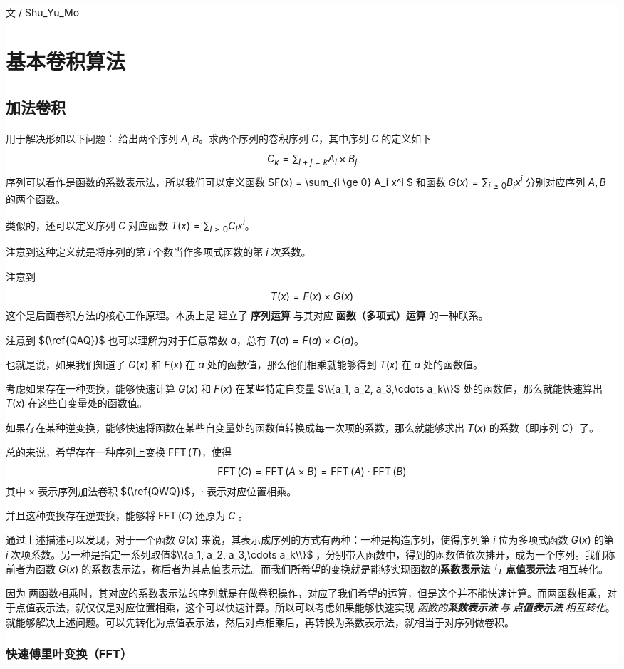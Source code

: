 文 / Shu_Yu_Mo

# 基本卷积算法

## 加法卷积
用于解决形如以下问题：
给出两个序列 $A, B$。求两个序列的卷积序列 $C$，其中序列 $C$ 的定义如下
$$
\begin{equation} \label{QWQ}
C_k = \sum_{i+j=k}A_i \times B_j
\end{equation}
$$
序列可以看作是函数的系数表示法，所以我们可以定义函数 $F(x) = \sum_{i \ge 0} A_i x^i $ 和函数 $G(x)= \sum_{i \ge 0} B_i x^i$ 分别对应序列 $A, B$ 的两个函数。

类似的，还可以定义序列 $C$ 对应函数 $T(x) = \sum_{i \ge 0} C_i x^i$。

注意到这种定义就是将序列的第 $i$ 个数当作多项式函数的第 $i$ 次系数。

注意到
$$
\begin{equation} \label{QAQ}
T(x)=F(x) \times G(x)
\end{equation}
$$
这个是后面卷积方法的核心工作原理。本质上是 建立了 **序列运算** 与其对应 **函数（多项式）运算** 的一种联系。

注意到 $(\ref{QAQ})$ 也可以理解为对于任意常数 $a$，总有 $T(a)=F(a) \times G(a)$。

也就是说，如果我们知道了 $G(x)$ 和 $F(x)$ 在 $a$ 处的函数值，那么他们相乘就能够得到 $T(x)$ 在 $a$ 处的函数值。

考虑如果存在一种变换，能够快速计算 $G(x)$ 和 $F(x)$ 在某些特定自变量 $\\{a_1, a_2, a_3,\cdots a_k\\}$ 处的函数值，那么就能快速算出 $T(x)$ 在这些自变量处的函数值。

如果存在某种逆变换，能够快速将函数在某些自变量处的函数值转换成每一次项的系数，那么就能够求出 $T(x)$ 的系数（即序列 $C$）了。

总的来说，希望存在一种序列上变换 $\operatorname{FFT}(T)$，使得
$$
\begin{equation}
\operatorname{FFT}(C) = \operatorname{FFT}(A \times B) = \operatorname{FFT}(A) \cdot \operatorname{FFT}(B)
\end{equation}
$$
其中 $\times$ 表示序列加法卷积 $(\ref{QWQ})$，$\cdot$ 表示对应位置相乘。

并且这种变换存在逆变换，能够将 $\operatorname{FFT}(C)$ 还原为 $C$ 。

通过上述描述可以发现，对于一个函数 $G(x)$ 来说，其表示成序列的方式有两种：一种是构造序列，使得序列第 $i$ 位为多项式函数 $G(x)$ 的第 $i$ 次项系数。另一种是指定一系列取值$\\{a_1, a_2, a_3,\cdots a_k\\}$ ，分别带入函数中，得到的函数值依次排开，成为一个序列。我们称前者为函数 $G(x)$ 的系数表示法，称后者为其点值表示法。而我们所希望的变换就是能够实现函数的**系数表示法** 与 **点值表示法** 相互转化。

因为 两函数相乘时，其对应的系数表示法的序列就是在做卷积操作，对应了我们希望的运算，但是这个并不能快速计算。而两函数相乘，对于点值表示法，就仅仅是对应位置相乘，这个可以快速计算。所以可以考虑如果能够快速实现  *函数的**系数表示法** 与 **点值表示法** 相互转化*。就能够解决上述问题。可以先转化为点值表示法，然后对点相乘后，再转换为系数表示法，就相当于对序列做卷积。

### 快速傅里叶变换（FFT）
